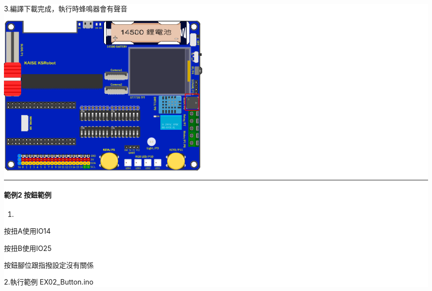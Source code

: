 


3.編譯下載完成，執行時蜂鳴器會有聲音

 <img src="images/KSB065/arduino/ex-0012.png" alt="00008" style="zoom:67%;" />




------

 #### 範例2  按鈕範例

1.

按扭A使用IO14

按扭B使用IO25

按鈕腳位跟指撥設定沒有關係



2.執行範例 EX02_Button.ino
